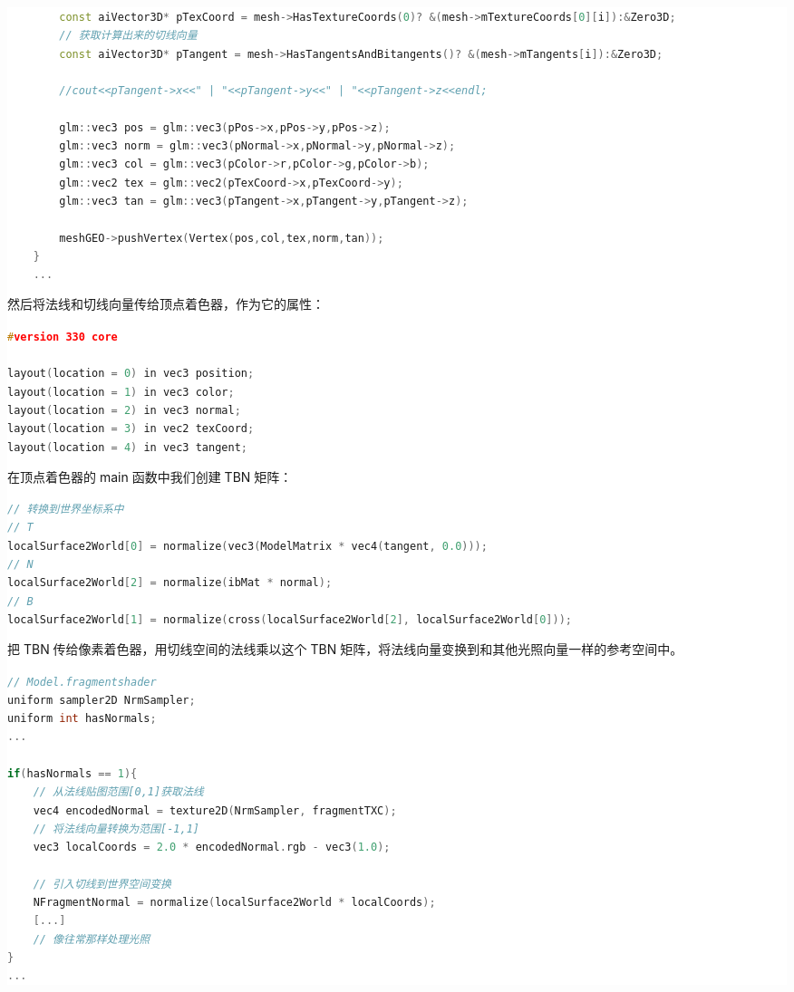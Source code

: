 ```c++
        const aiVector3D* pTexCoord = mesh->HasTextureCoords(0)? &(mesh->mTextureCoords[0][i]):&Zero3D;
        // 获取计算出来的切线向量
        const aiVector3D* pTangent = mesh->HasTangentsAndBitangents()? &(mesh->mTangents[i]):&Zero3D;

        //cout<<pTangent->x<<" | "<<pTangent->y<<" | "<<pTangent->z<<endl;

        glm::vec3 pos = glm::vec3(pPos->x,pPos->y,pPos->z);
        glm::vec3 norm = glm::vec3(pNormal->x,pNormal->y,pNormal->z);
        glm::vec3 col = glm::vec3(pColor->r,pColor->g,pColor->b);
        glm::vec2 tex = glm::vec2(pTexCoord->x,pTexCoord->y);
        glm::vec3 tan = glm::vec3(pTangent->x,pTangent->y,pTangent->z);

        meshGEO->pushVertex(Vertex(pos,col,tex,norm,tan));
    }
    ...
```

然后将法线和切线向量传给顶点着色器，作为它的属性：

```c++
#version 330 core

layout(location = 0) in vec3 position;
layout(location = 1) in vec3 color;
layout(location = 2) in vec3 normal;
layout(location = 3) in vec2 texCoord;
layout(location = 4) in vec3 tangent;
```

在顶点着色器的 main 函数中我们创建 TBN 矩阵：

```c++
// 转换到世界坐标系中
// T
localSurface2World[0] = normalize(vec3(ModelMatrix * vec4(tangent, 0.0)));
// N
localSurface2World[2] = normalize(ibMat * normal);
// B
localSurface2World[1] = normalize(cross(localSurface2World[2], localSurface2World[0]));
```

把 TBN 传给像素着色器，用切线空间的法线乘以这个 TBN 矩阵，将法线向量变换到和其他光照向量一样的参考空间中。

```c++
// Model.fragmentshader
uniform sampler2D NrmSampler;
uniform int hasNormals;
...
    
if(hasNormals == 1){
    // 从法线贴图范围[0,1]获取法线
    vec4 encodedNormal = texture2D(NrmSampler, fragmentTXC);
    // 将法线向量转换为范围[-1,1]
    vec3 localCoords = 2.0 * encodedNormal.rgb - vec3(1.0);
    
    // 引入切线到世界空间变换
    NFragmentNormal = normalize(localSurface2World * localCoords);
    [...]
    // 像往常那样处理光照
}
...
```
